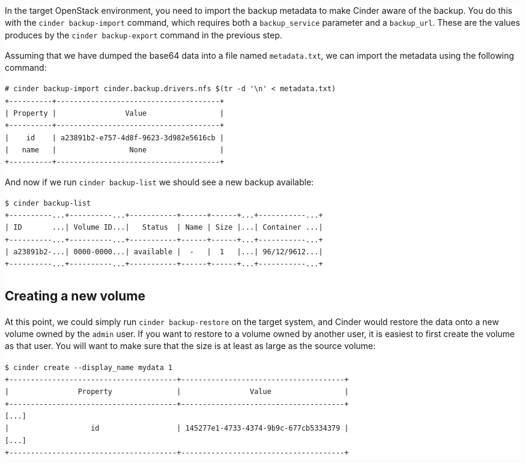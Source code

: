 In the target OpenStack environment, you need to import the backup
metadata to make Cinder aware of the backup.  You do this with the
`cinder backup-import` command, which requires both a `backup_service`
parameter and a `backup_url`.  These are the values produces by the
`cinder backup-export` command in the previous step.

Assuming that we have dumped the base64 data into a file named
`metadata.txt`, we can import the metadata using the following
command:

    # cinder backup-import cinder.backup.drivers.nfs $(tr -d '\n' < metadata.txt)
    +----------+--------------------------------------+
    | Property |                Value                 |
    +----------+--------------------------------------+
    |    id    | a23891b2-e757-4d8f-9623-3d982e5616cb |
    |   name   |                 None                 |
    +----------+--------------------------------------+

And now if we run `cinder backup-list` we should see a new backup
available:

    $ cinder backup-list
    +----------...+----------...+-----------+------+------+...+-----------...+
    | ID       ...| Volume ID...|   Status  | Name | Size |...| Container ...|
    +----------...+----------...+-----------+------+------+...+-----------...+
    | a23891b2-...| 0000-0000...| available |  -   |  1   |...| 96/12/9612...|
    +----------...+----------...+-----------+------+------+...+-----------...+

## Creating a new volume

At this point, we could simply run `cinder backup-restore` on the
target system, and Cinder would restore the data onto a new volume
owned by the `admin` user.  If you want to restore to a volume owned
by another user, it is easiest to first create the volume as that
user.  You will want to make sure that the size is at least as large
as the source volume:

    $ cinder create --display_name mydata 1
    +---------------------------------------+--------------------------------------+
    |                Property               |                Value                 |
    +---------------------------------------+--------------------------------------+
    [...]
    |                   id                  | 145277e1-4733-4374-9b9c-677cb5334379 |
    [...]
    +---------------------------------------+--------------------------------------+


[cloudadmin]: http://docs.openstack.org/admin-guide-cloud/
[cloudadmin/backup]: http://docs.openstack.org/admin-guide-cloud/blockstorage_volume_backups.html
[cloudadmin/metadata]: http://docs.openstack.org/admin-guide-cloud/blockstorage_volume_backups_export_import.html